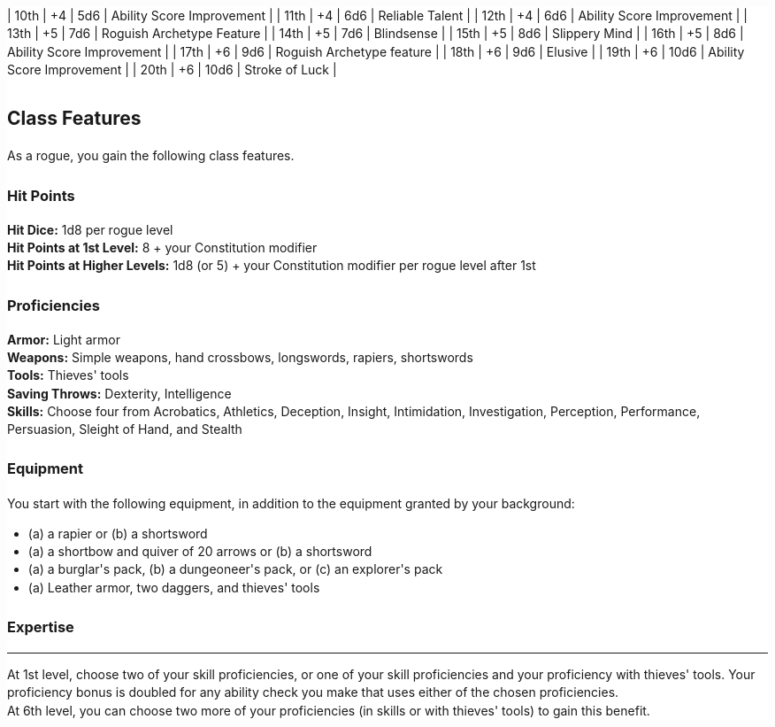 | 10th  | +4                | 5d6           | Ability Score Improvement              |
| 11th  | +4                | 6d6           | Reliable Talent                        |
| 12th  | +4                | 6d6           | Ability Score Improvement              |
| 13th  | +5                | 7d6           | Roguish Archetype Feature              |
| 14th  | +5                | 7d6           | Blindsense                             |
| 15th  | +5                | 8d6           | Slippery Mind                          |
| 16th  | +5                | 8d6           | Ability Score Improvement              |
| 17th  | +6                | 9d6           | Roguish Archetype feature              |
| 18th  | +6                | 9d6           | Elusive                                |
| 19th  | +6                | 10d6          | Ability Score Improvement              |
| 20th  | +6                | 10d6          | Stroke of Luck                         |

## Class Features
As a rogue, you gain the following class features.

### Hit Points
**Hit Dice:** 1d8 per rogue level  
**Hit Points at 1st Level:** 8 + your Constitution modifier  
**Hit Points at Higher Levels:** 1d8 (or 5) + your Constitution modifier per rogue level after 1st  

### Proficiencies
**Armor:** Light armor  
**Weapons:** Simple weapons, hand crossbows, longswords, rapiers, shortswords  
**Tools:** Thieves' tools    
**Saving Throws:** Dexterity, Intelligence   
**Skills:** Choose four from Acrobatics, Athletics, Deception, Insight, Intimidation, Investigation, Perception, Performance, Persuasion, Sleight of Hand, and Stealth  

### Equipment
You start with the following equipment, in addition to the equipment granted by your background:

* (a) a rapier or (b) a shortsword 
* (a) a shortbow and quiver of 20 arrows or (b) a shortsword
* (a) a burglar's pack, (b) a dungeoneer's pack, or (c) an explorer's pack
* (a) Leather armor, two daggers, and thieves' tools

### Expertise 
- - -
At 1st level, choose two of your skill proficiencies, or one of your skill proficiencies and your proficiency with thieves' tools. Your proficiency bonus is doubled for any ability check you make that uses either of the chosen proficiencies.   
At 6th level, you can choose two more of your proficiencies (in skills or with thieves' tools) to gain this benefit. 
